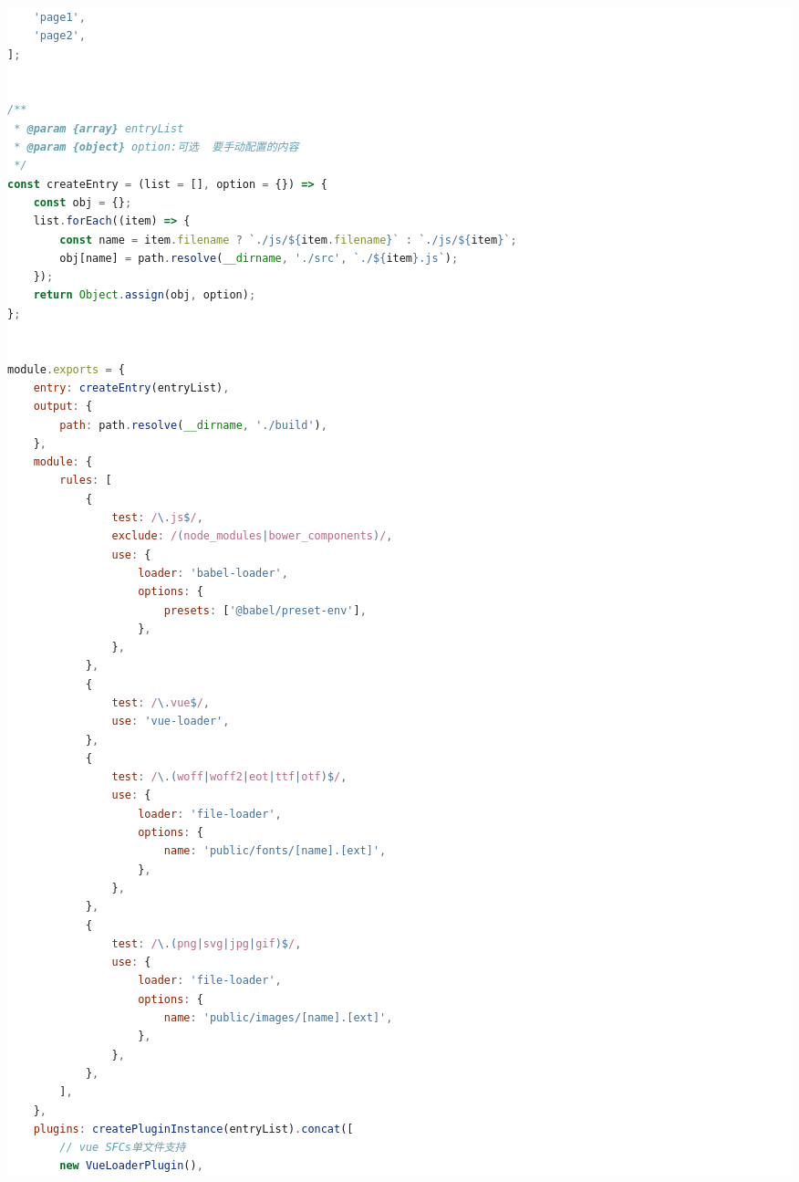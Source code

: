 ``` javascript
    'page1',
    'page2',
];


/**
 * @param {array} entryList
 * @param {object} option:可选  要手动配置的内容
 */
const createEntry = (list = [], option = {}) => {
    const obj = {};
    list.forEach((item) => {
        const name = item.filename ? `./js/${item.filename}` : `./js/${item}`;
        obj[name] = path.resolve(__dirname, './src', `./${item}.js`);
    });
    return Object.assign(obj, option);
};


module.exports = {
    entry: createEntry(entryList),
    output: {
        path: path.resolve(__dirname, './build'),
    },
    module: {
        rules: [
            {
                test: /\.js$/,
                exclude: /(node_modules|bower_components)/,
                use: {
                    loader: 'babel-loader',
                    options: {
                        presets: ['@babel/preset-env'],
                    },
                },
            },
            {
                test: /\.vue$/,
                use: 'vue-loader',
            },
            {
                test: /\.(woff|woff2|eot|ttf|otf)$/,
                use: {
                    loader: 'file-loader',
                    options: {
                        name: 'public/fonts/[name].[ext]',
                    },
                },
            },
            {
                test: /\.(png|svg|jpg|gif)$/,
                use: {
                    loader: 'file-loader',
                    options: {
                        name: 'public/images/[name].[ext]',
                    },
                },
            },
        ],
    },
    plugins: createPluginInstance(entryList).concat([
        // vue SFCs单文件支持
        new VueLoaderPlugin(),
```